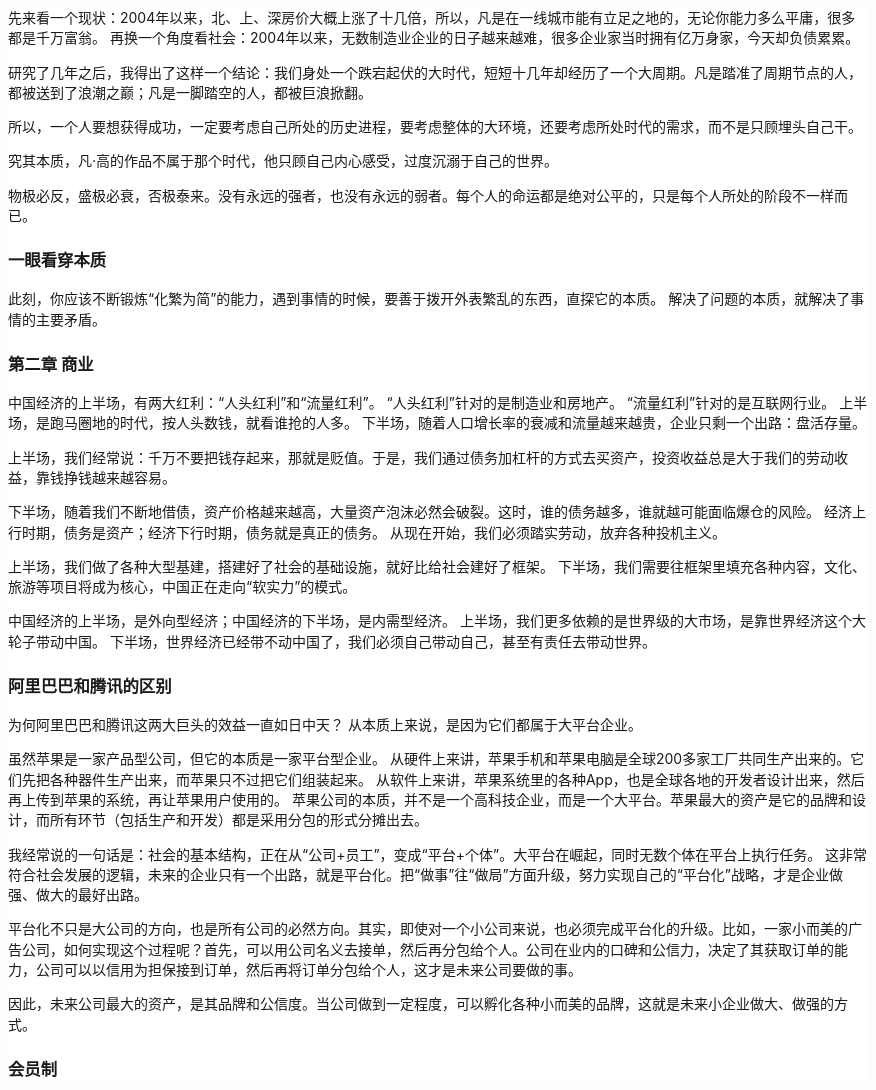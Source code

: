 先来看一个现状：2004年以来，北、上、深房价大概上涨了十几倍，所以，凡是在一线城市能有立足之地的，无论你能力多么平庸，很多都是千万富翁。
再换一个角度看社会：2004年以来，无数制造业企业的日子越来越难，很多企业家当时拥有亿万身家，今天却负债累累。

研究了几年之后，我得出了这样一个结论：我们身处一个跌宕起伏的大时代，短短十几年却经历了一个大周期。凡是踏准了周期节点的人，都被送到了浪潮之巅；凡是一脚踏空的人，都被巨浪掀翻。

所以，一个人要想获得成功，一定要考虑自己所处的历史进程，要考虑整体的大环境，还要考虑所处时代的需求，而不是只顾埋头自己干。

究其本质，凡·高的作品不属于那个时代，他只顾自己内心感受，过度沉溺于自己的世界。

物极必反，盛极必衰，否极泰来。没有永远的强者，也没有永远的弱者。每个人的命运都是绝对公平的，只是每个人所处的阶段不一样而已。

### 一眼看穿本质

此刻，你应该不断锻炼“化繁为简”的能力，遇到事情的时候，要善于拨开外表繁乱的东西，直探它的本质。
解决了问题的本质，就解决了事情的主要矛盾。

### 第二章 商业

中国经济的上半场，有两大红利：“人头红利”和“流量红利”。
“人头红利”针对的是制造业和房地产。
“流量红利”针对的是互联网行业。
上半场，是跑马圈地的时代，按人头数钱，就看谁抢的人多。
下半场，随着人口增长率的衰减和流量越来越贵，企业只剩一个出路：盘活存量。

上半场，我们经常说：千万不要把钱存起来，那就是贬值。于是，我们通过债务加杠杆的方式去买资产，投资收益总是大于我们的劳动收益，靠钱挣钱越来越容易。

下半场，随着我们不断地借债，资产价格越来越高，大量资产泡沫必然会破裂。这时，谁的债务越多，谁就越可能面临爆仓的风险。
经济上行时期，债务是资产；经济下行时期，债务就是真正的债务。
从现在开始，我们必须踏实劳动，放弃各种投机主义。

上半场，我们做了各种大型基建，搭建好了社会的基础设施，就好比给社会建好了框架。
下半场，我们需要往框架里填充各种内容，文化、旅游等项目将成为核心，中国正在走向“软实力”的模式。

中国经济的上半场，是外向型经济；中国经济的下半场，是内需型经济。
上半场，我们更多依赖的是世界级的大市场，是靠世界经济这个大轮子带动中国。
下半场，世界经济已经带不动中国了，我们必须自己带动自己，甚至有责任去带动世界。

### 阿里巴巴和腾讯的区别

为何阿里巴巴和腾讯这两大巨头的效益一直如日中天？
从本质上来说，是因为它们都属于大平台企业。

虽然苹果是一家产品型公司，但它的本质是一家平台型企业。
从硬件上来讲，苹果手机和苹果电脑是全球200多家工厂共同生产出来的。它们先把各种器件生产出来，而苹果只不过把它们组装起来。
从软件上来讲，苹果系统里的各种App，也是全球各地的开发者设计出来，然后再上传到苹果的系统，再让苹果用户使用的。
苹果公司的本质，并不是一个高科技企业，而是一个大平台。苹果最大的资产是它的品牌和设计，而所有环节（包括生产和开发）都是采用分包的形式分摊出去。

我经常说的一句话是：社会的基本结构，正在从“公司+员工”，变成“平台+个体”。大平台在崛起，同时无数个体在平台上执行任务。
这非常符合社会发展的逻辑，未来的企业只有一个出路，就是平台化。把“做事”往“做局”方面升级，努力实现自己的“平台化”战略，才是企业做强、做大的最好出路。

平台化不只是大公司的方向，也是所有公司的必然方向。其实，即使对一个小公司来说，也必须完成平台化的升级。比如，一家小而美的广告公司，如何实现这个过程呢？首先，可以用公司名义去接单，然后再分包给个人。公司在业内的口碑和公信力，决定了其获取订单的能力，公司可以以信用为担保接到订单，然后再将订单分包给个人，这才是未来公司要做的事。

因此，未来公司最大的资产，是其品牌和公信度。当公司做到一定程度，可以孵化各种小而美的品牌，这就是未来小企业做大、做强的方式。

### 会员制
